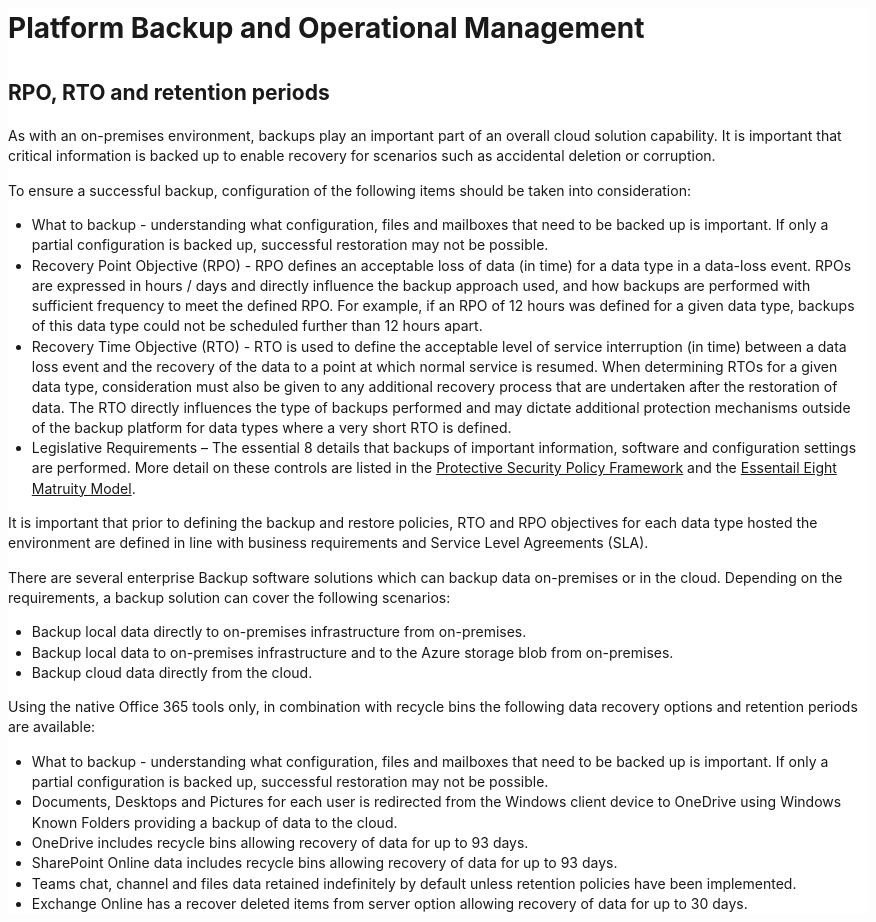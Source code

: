 # Platform Backup and Operational Management

## RPO, RTO and retention periods

As with an on-premises environment, backups play an important part of an overall cloud solution capability. It is important that critical information is backed up to enable recovery for scenarios such as accidental deletion or corruption.

To ensure a successful backup, configuration of the following items should be taken into consideration:

* What to backup - understanding what configuration, files and mailboxes that need to be backed up is important. If only a partial configuration is backed up, successful restoration may not be possible.
* Recovery Point Objective \(RPO\) - RPO defines an acceptable loss of data \(in time\) for a data type in a data-loss event. RPOs are expressed in hours / days and directly influence the backup approach used, and how backups are performed with sufficient frequency to meet the defined RPO. For example, if an RPO of 12 hours was defined for a given data type, backups of this data type could not be scheduled further than 12 hours apart.
* Recovery Time Objective \(RTO\) - RTO is used to define the acceptable level of service interruption \(in time\) between a data loss event and the recovery of the data to a point at which normal service is resumed. When determining RTOs for a given data type, consideration must also be given to any additional recovery process that are undertaken after the restoration of data. The RTO directly influences the type of backups performed and may dictate additional protection mechanisms outside of the backup platform for data types where a very short RTO is defined.
* Legislative Requirements – The essential 8 details that backups of important information, software and configuration settings are performed. More detail on these controls are listed in the [Protective Security Policy Framework](https://www.protectivesecurity.gov.au/sites/default/files/2019-11/pspf-infosec-10-safeguarding-information-cyber-threats.pdf) and the [Essentail Eight Matruity Model](https://www.cyber.gov.au/acsc/view-all-content/publications/essential-eight-maturity-model).

It is important that prior to defining the backup and restore policies, RTO and RPO objectives for each data type hosted the environment are defined in line with business requirements and Service Level Agreements \(SLA\).

There are several enterprise Backup software solutions which can backup data on-premises or in the cloud. Depending on the requirements, a backup solution can cover the following scenarios:

* Backup local data directly to on-premises infrastructure from on-premises.
* Backup local data to on-premises infrastructure and to the Azure storage blob from on-premises.
* Backup cloud data directly from the cloud.

Using the native Office 365 tools only, in combination with recycle bins the following data recovery options and retention periods are available:

* What to backup - understanding what configuration, files and mailboxes that need to be backed up is important. If only a partial configuration is backed up, successful restoration may not be possible.
* Documents, Desktops and Pictures for each user is redirected from the Windows client device to OneDrive using Windows Known Folders providing a backup of data to the cloud.
* OneDrive includes recycle bins allowing recovery of data for up to 93 days.
* SharePoint Online data includes recycle bins allowing recovery of data for up to 93 days.
* Teams chat, channel and files data retained indefinitely by default unless retention policies have been implemented.
* Exchange Online has a recover deleted items from server option allowing recovery of data for up to 30 days.
